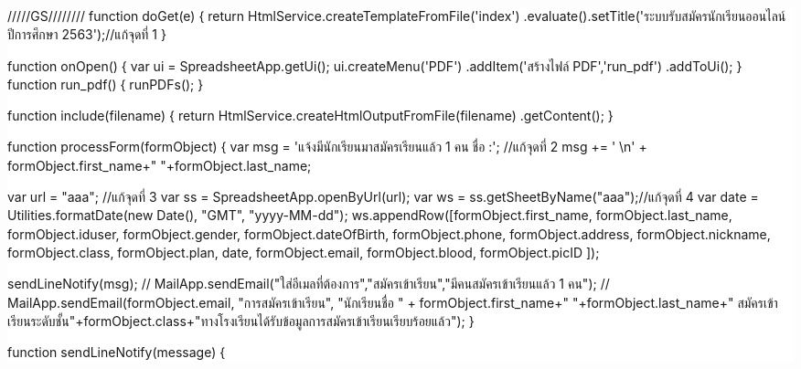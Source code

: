 /////GS////////
function doGet(e) {
  return HtmlService.createTemplateFromFile('index')
      .evaluate().setTitle('ระบบรับสมัครนักเรียนออนไลน์ ปีการศึกษา 2563');//แก้จุดที่ 1
}

function onOpen() {
  var ui = SpreadsheetApp.getUi();
  ui.createMenu('PDF')
      .addItem('สร้างไฟล์ PDF','run_pdf')
      .addToUi();
}
function run_pdf() {
  runPDFs();
}


function include(filename) {
  return HtmlService.createHtmlOutputFromFile(filename)
      .getContent();
}

function processForm(formObject) {
  var msg = 'แจ้งมีนักเรียนมาสมัครเรียนแล้ว 1 คน ชื่อ :';  //แก้จุดที่ 2
  msg += ' \n' + formObject.first_name+" "+formObject.last_name;
  
  var url = "aaa"; //แก้จุดที่ 3
  var ss = SpreadsheetApp.openByUrl(url);
  var ws = ss.getSheetByName("aaa");//แก้จุดที่ 4
  var date = Utilities.formatDate(new Date(), "GMT", "yyyy-MM-dd");
  ws.appendRow([formObject.first_name,
                formObject.last_name,
                formObject.iduser,
                formObject.gender,
                formObject.dateOfBirth,
                formObject.phone,
                formObject.address,
                formObject.nickname,
                formObject.class,
                formObject.plan,
                date,
                formObject.email,
                formObject.blood,
                formObject.picID 
               ]);

  sendLineNotify(msg);
//  MailApp.sendEmail("ใส่อีเมลที่ต้องการ","สมัครเข้าเรียน","มีคนสมัครเข้าเรียนแล้ว 1 คน");
//  MailApp.sendEmail(formObject.email, "การสมัครเข้าเรียน", "นักเรียนชื่อ " + formObject.first_name+" "+formObject.last_name+" สมัครเข้าเรียนระดับชั้น"+formObject.class+"ทางโรงเรียนได้รับข้อมูลการสมัครเข้าเรียนเรียบร้อยแล้ว");
}

function sendLineNotify(message) {
